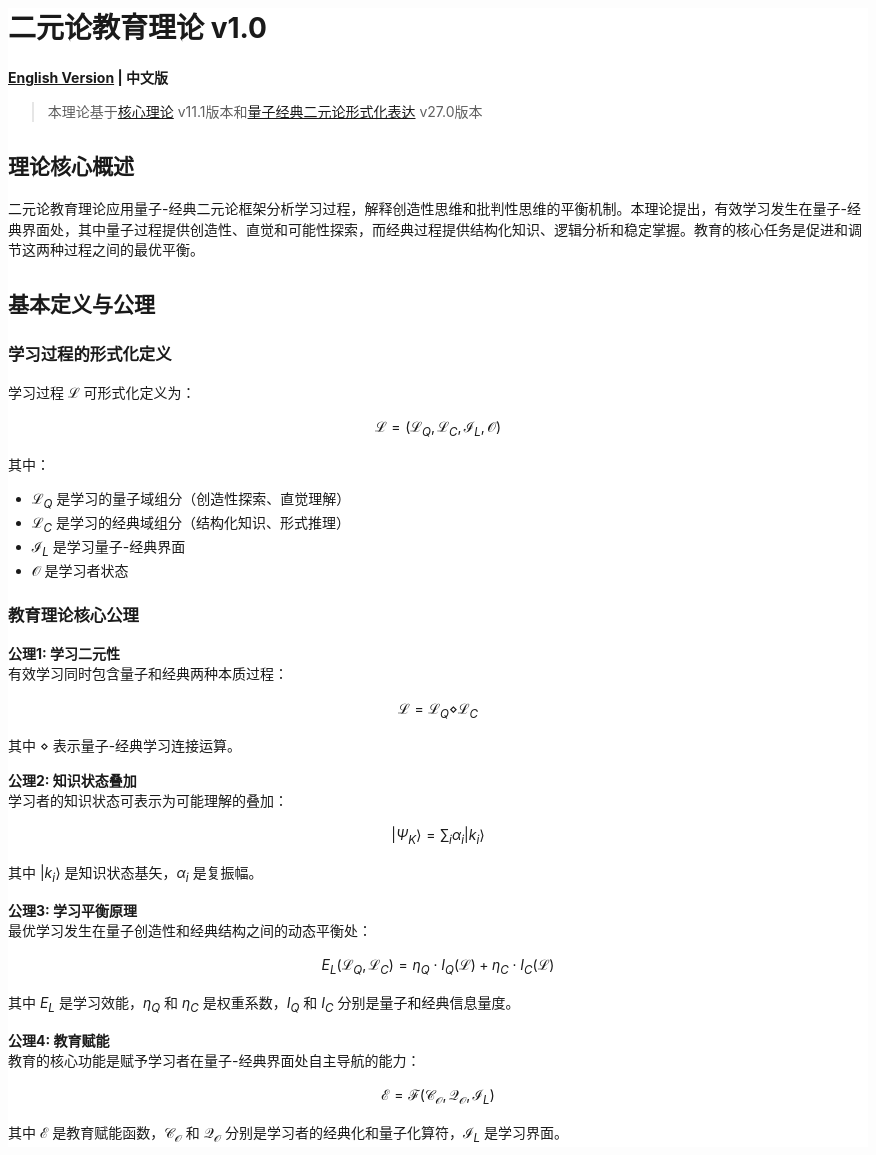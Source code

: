 # 二元论教育理论 v1.0

**[English Version](formal_theory_education_en.md) | 中文版**

> 本理论基于[核心理论](core.md) v11.1版本和[量子经典二元论形式化表达](formal_theory.md) v27.0版本

## 理论核心概述

二元论教育理论应用量子-经典二元论框架分析学习过程，解释创造性思维和批判性思维的平衡机制。本理论提出，有效学习发生在量子-经典界面处，其中量子过程提供创造性、直觉和可能性探索，而经典过程提供结构化知识、逻辑分析和稳定掌握。教育的核心任务是促进和调节这两种过程之间的最优平衡。

## 基本定义与公理

### 学习过程的形式化定义

学习过程 $\mathcal{L}$ 可形式化定义为：

$$\mathcal{L} = (\mathcal{L}_Q, \mathcal{L}_C, \mathcal{I}_L, \mathcal{O})$$

其中：
- $\mathcal{L}_Q$ 是学习的量子域组分（创造性探索、直觉理解）
- $\mathcal{L}_C$ 是学习的经典域组分（结构化知识、形式推理）
- $\mathcal{I}_L$ 是学习量子-经典界面
- $\mathcal{O}$ 是学习者状态

### 教育理论核心公理

**公理1: 学习二元性**  
有效学习同时包含量子和经典两种本质过程：

$$\mathcal{L} = \mathcal{L}_Q \diamond \mathcal{L}_C$$

其中 $\diamond$ 表示量子-经典学习连接运算。

**公理2: 知识状态叠加**  
学习者的知识状态可表示为可能理解的叠加：

$$|\Psi_K\rangle = \sum_i \alpha_i |k_i\rangle$$

其中 $|k_i\rangle$ 是知识状态基矢，$\alpha_i$ 是复振幅。

**公理3: 学习平衡原理**  
最优学习发生在量子创造性和经典结构之间的动态平衡处：

$$E_L(\mathcal{L}_Q, \mathcal{L}_C) = \eta_Q \cdot I_Q(\mathcal{L}) + \eta_C \cdot I_C(\mathcal{L})$$

其中 $E_L$ 是学习效能，$\eta_Q$ 和 $\eta_C$ 是权重系数，$I_Q$ 和 $I_C$ 分别是量子和经典信息量度。

**公理4: 教育赋能**  
教育的核心功能是赋予学习者在量子-经典界面处自主导航的能力：

$$\mathcal{E} = \mathcal{F}(\mathcal{C}_{\mathcal{O}}, \mathcal{Q}_{\mathcal{O}}, \mathcal{I}_L)$$

其中 $\mathcal{E}$ 是教育赋能函数，$\mathcal{C}_{\mathcal{O}}$ 和 $\mathcal{Q}_{\mathcal{O}}$ 分别是学习者的经典化和量子化算符，$\mathcal{I}_L$ 是学习界面。
